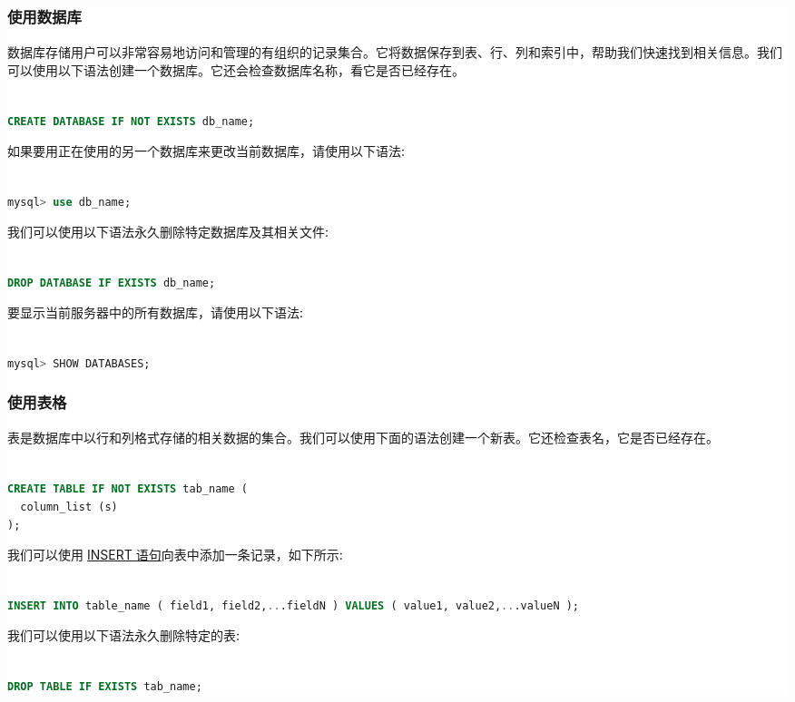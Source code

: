 ### 使用数据库

数据库存储用户可以非常容易地访问和管理的有组织的记录集合。它将数据保存到表、行、列和索引中，帮助我们快速找到相关信息。我们可以使用以下语法创建一个数据库。它还会检查数据库名称，看它是否已经存在。

```sql

CREATE DATABASE IF NOT EXISTS db_name;

```

如果要用正在使用的另一个数据库来更改当前数据库，请使用以下语法:

```sql

mysql> use db_name;

```

我们可以使用以下语法永久删除特定数据库及其相关文件:

```sql

DROP DATABASE IF EXISTS db_name;

```

要显示当前服务器中的所有数据库，请使用以下语法:

```sql

mysql> SHOW DATABASES;

```

### 使用表格

表是数据库中以行和列格式存储的相关数据的集合。我们可以使用下面的语法创建一个新表。它还检查表名，它是否已经存在。

```sql

CREATE TABLE IF NOT EXISTS tab_name (
  column_list (s)
);

```

我们可以使用 [INSERT 语句](https://www.javatpoint.com/mysql-insert)向表中添加一条记录，如下所示:

```sql

INSERT INTO table_name ( field1, field2,...fieldN ) VALUES ( value1, value2,...valueN );

```

我们可以使用以下语法永久删除特定的表:

```sql

DROP TABLE IF EXISTS tab_name;

```
